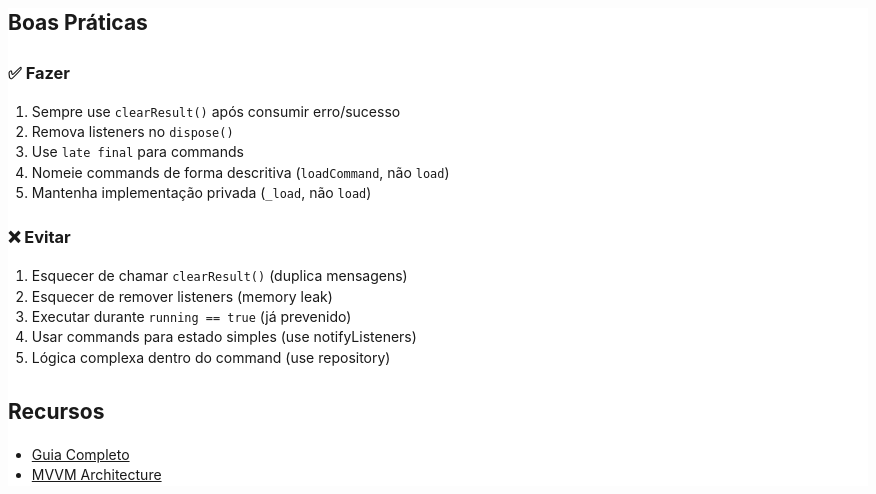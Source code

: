 ## Boas Práticas

### ✅ Fazer

1. Sempre use `clearResult()` após consumir erro/sucesso
2. Remova listeners no `dispose()`
3. Use `late final` para commands
4. Nomeie commands de forma descritiva (`loadCommand`, não `load`)
5. Mantenha implementação privada (`_load`, não `load`)

### ❌ Evitar

1. Esquecer de chamar `clearResult()` (duplica mensagens)
2. Esquecer de remover listeners (memory leak)
3. Executar durante `running == true` (já prevenido)
4. Usar commands para estado simples (use notifyListeners)
5. Lógica complexa dentro do command (use repository)

## Recursos

- [Guia Completo](./guia_command_pattern.md)
- [MVVM Architecture](./reference_mvvm_architecture.md)
